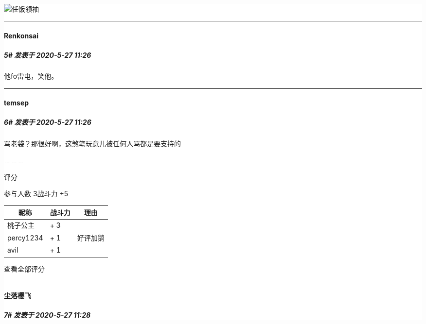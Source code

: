 

<img src="https://static.saraba1st.com/image/smiley/face2017/049.png" referrerpolicy="no-referrer">任饭领袖







-----

####  Renkonsai  
##### 5#       发表于 2020-5-27 11:26




他fo雷电，笑他。







-----

####  temsep  
##### 6#       发表于 2020-5-27 11:26




骂老袋？那很好啊，这煞笔玩意儿被任何人骂都是要支持的



﹍﹍﹍

评分





 参与人数 3战斗力 +5

|昵称|战斗力|理由|
|----|---|---|
| 桃子公主| + 3||
| percy1234| + 1|好评加鹅|
| avil| + 1||



查看全部评分






-----

####  尘落樱飞  
##### 7#       发表于 2020-5-27 11:28
